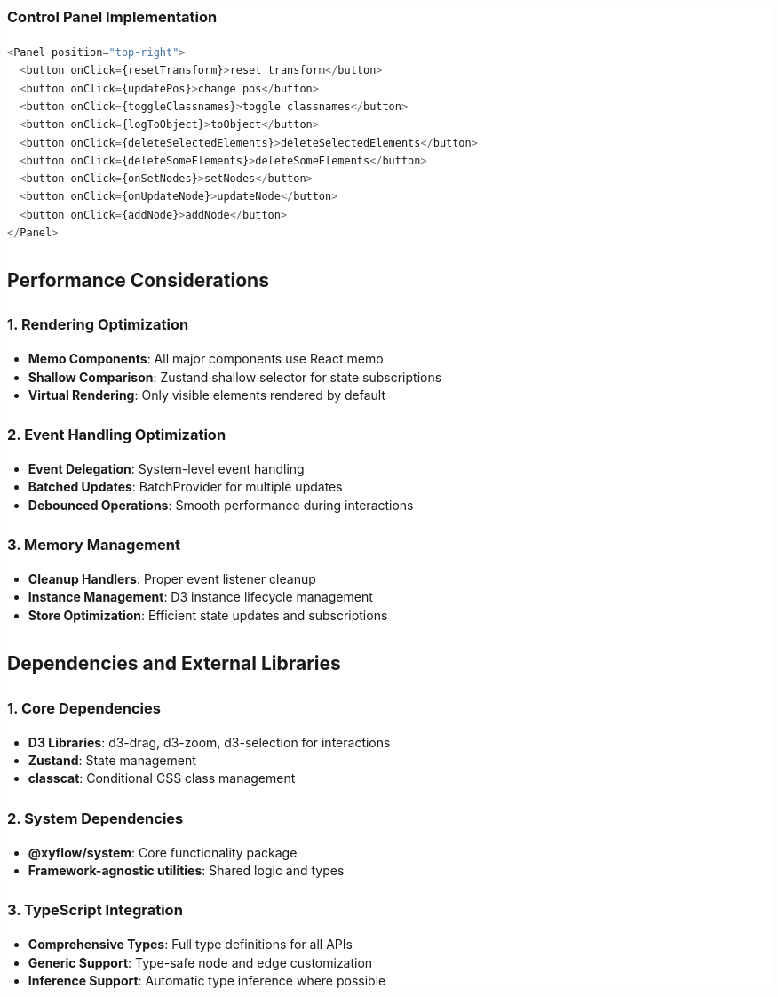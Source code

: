 ### Control Panel Implementation
```typescript
<Panel position="top-right">
  <button onClick={resetTransform}>reset transform</button>
  <button onClick={updatePos}>change pos</button>
  <button onClick={toggleClassnames}>toggle classnames</button>
  <button onClick={logToObject}>toObject</button>
  <button onClick={deleteSelectedElements}>deleteSelectedElements</button>
  <button onClick={deleteSomeElements}>deleteSomeElements</button>
  <button onClick={onSetNodes}>setNodes</button>
  <button onClick={onUpdateNode}>updateNode</button>
  <button onClick={addNode}>addNode</button>
</Panel>
```

## Performance Considerations

### 1. **Rendering Optimization**
- **Memo Components**: All major components use React.memo
- **Shallow Comparison**: Zustand shallow selector for state subscriptions
- **Virtual Rendering**: Only visible elements rendered by default

### 2. **Event Handling Optimization**
- **Event Delegation**: System-level event handling
- **Batched Updates**: BatchProvider for multiple updates
- **Debounced Operations**: Smooth performance during interactions

### 3. **Memory Management**
- **Cleanup Handlers**: Proper event listener cleanup
- **Instance Management**: D3 instance lifecycle management
- **Store Optimization**: Efficient state updates and subscriptions

## Dependencies and External Libraries

### 1. **Core Dependencies**
- **D3 Libraries**: d3-drag, d3-zoom, d3-selection for interactions
- **Zustand**: State management
- **classcat**: Conditional CSS class management

### 2. **System Dependencies**
- **@xyflow/system**: Core functionality package
- **Framework-agnostic utilities**: Shared logic and types

### 3. **TypeScript Integration**
- **Comprehensive Types**: Full type definitions for all APIs
- **Generic Support**: Type-safe node and edge customization
- **Inference Support**: Automatic type inference where possible
